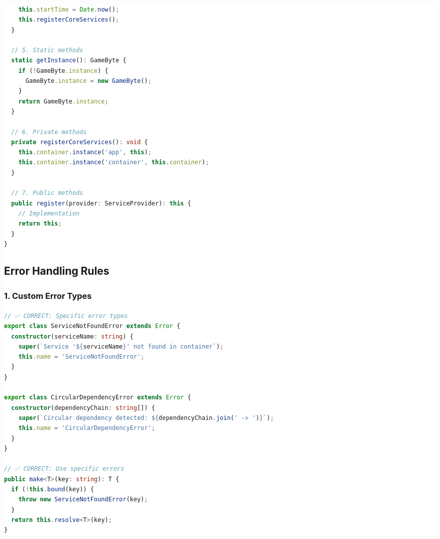 ```typescript
    this.startTime = Date.now();
    this.registerCoreServices();
  }
  
  // 5. Static methods
  static getInstance(): GameByte {
    if (!GameByte.instance) {
      GameByte.instance = new GameByte();
    }
    return GameByte.instance;
  }
  
  // 6. Private methods
  private registerCoreServices(): void {
    this.container.instance('app', this);
    this.container.instance('container', this.container);
  }
  
  // 7. Public methods
  public register(provider: ServiceProvider): this {
    // Implementation
    return this;
  }
}
```

## Error Handling Rules

### 1. Custom Error Types

```typescript
// ✅ CORRECT: Specific error types
export class ServiceNotFoundError extends Error {
  constructor(serviceName: string) {
    super(`Service '${serviceName}' not found in container`);
    this.name = 'ServiceNotFoundError';
  }
}

export class CircularDependencyError extends Error {
  constructor(dependencyChain: string[]) {
    super(`Circular dependency detected: ${dependencyChain.join(' -> ')}`);
    this.name = 'CircularDependencyError';
  }
}

// ✅ CORRECT: Use specific errors
public make<T>(key: string): T {
  if (!this.bound(key)) {
    throw new ServiceNotFoundError(key);
  }
  return this.resolve<T>(key);
}
```
